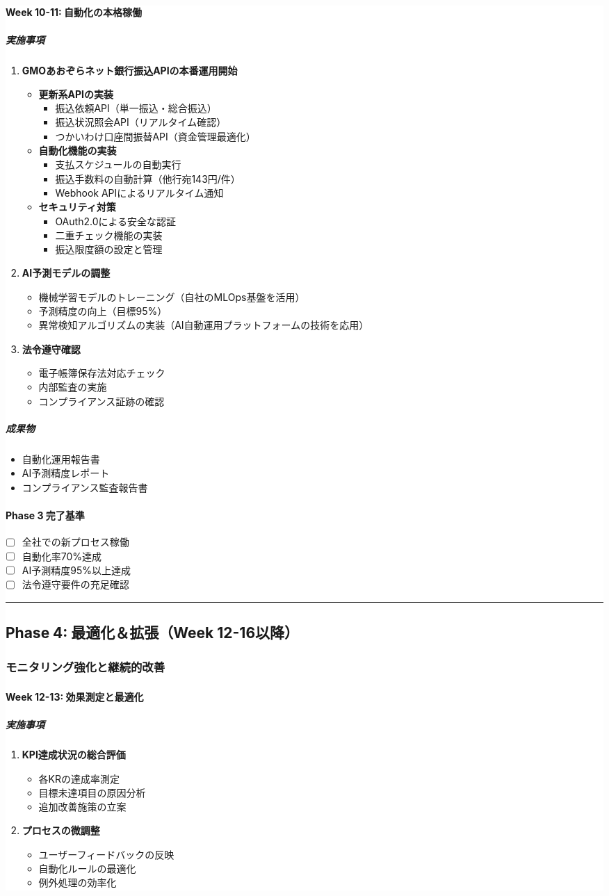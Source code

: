 #### Week 10-11: 自動化の本格稼働
##### 実施事項
1. **GMOあおぞらネット銀行振込APIの本番運用開始**
   - **更新系APIの実装**
     - 振込依頼API（単一振込・総合振込）
     - 振込状況照会API（リアルタイム確認）
     - つかいわけ口座間振替API（資金管理最適化）
   - **自動化機能の実装**
     - 支払スケジュールの自動実行
     - 振込手数料の自動計算（他行宛143円/件）
     - Webhook APIによるリアルタイム通知
   - **セキュリティ対策**
     - OAuth2.0による安全な認証
     - 二重チェック機能の実装
     - 振込限度額の設定と管理

2. **AI予測モデルの調整**
   - 機械学習モデルのトレーニング（自社のMLOps基盤を活用）
   - 予測精度の向上（目標95%）
   - 異常検知アルゴリズムの実装（AI自動運用プラットフォームの技術を応用）

3. **法令遵守確認**
   - 電子帳簿保存法対応チェック
   - 内部監査の実施
   - コンプライアンス証跡の確認

##### 成果物
- 自動化運用報告書
- AI予測精度レポート
- コンプライアンス監査報告書

#### Phase 3 完了基準
- [ ] 全社での新プロセス稼働
- [ ] 自動化率70%達成
- [ ] AI予測精度95%以上達成
- [ ] 法令遵守要件の充足確認

---

## Phase 4: 最適化＆拡張（Week 12-16以降）
### モニタリング強化と継続的改善

#### Week 12-13: 効果測定と最適化
##### 実施事項
1. **KPI達成状況の総合評価**
   - 各KRの達成率測定
   - 目標未達項目の原因分析
   - 追加改善施策の立案

2. **プロセスの微調整**
   - ユーザーフィードバックの反映
   - 自動化ルールの最適化
   - 例外処理の効率化

